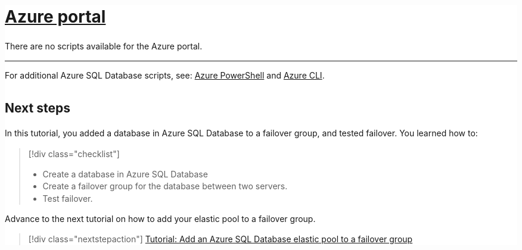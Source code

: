 # [Azure portal](#tab/azure-portal)

There are no scripts available for the Azure portal.

---

For additional Azure SQL Database scripts, see: [Azure PowerShell](powershell-script-content-guide.md) and [Azure CLI](az-cli-script-samples-content-guide.md).

## Next steps

In this tutorial, you added a database in Azure SQL Database to a failover group, and tested failover. You learned how to:

> [!div class="checklist"]
>
> - Create a database in Azure SQL Database
> - Create a failover group for the database between two servers.
> - Test failover.

Advance to the next tutorial on how to add your elastic pool to a failover group.

> [!div class="nextstepaction"]
> [Tutorial: Add an Azure SQL Database elastic pool to a failover group](failover-group-add-elastic-pool-tutorial.md)
